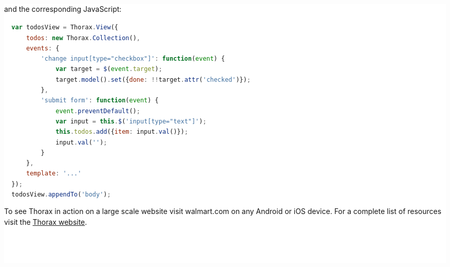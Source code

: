 and the corresponding JavaScript:

```javascript
  var todosView = Thorax.View({
      todos: new Thorax.Collection(),
      events: {
          'change input[type="checkbox"]': function(event) {
              var target = $(event.target);
              target.model().set({done: !!target.attr('checked')});
          },
          'submit form': function(event) {
              event.preventDefault();
              var input = this.$('input[type="text"]');
              this.todos.add({item: input.val()});
              input.val('');
          }
      },
      template: '...'
  });
  todosView.appendTo('body');
```

To see Thorax in action on a large scale website visit walmart.com on any Android or iOS device. For a complete list of resources visit the [Thorax website](http://thoraxjs.org).
<p>&nbsp;</p>
<p>&nbsp;</p>
